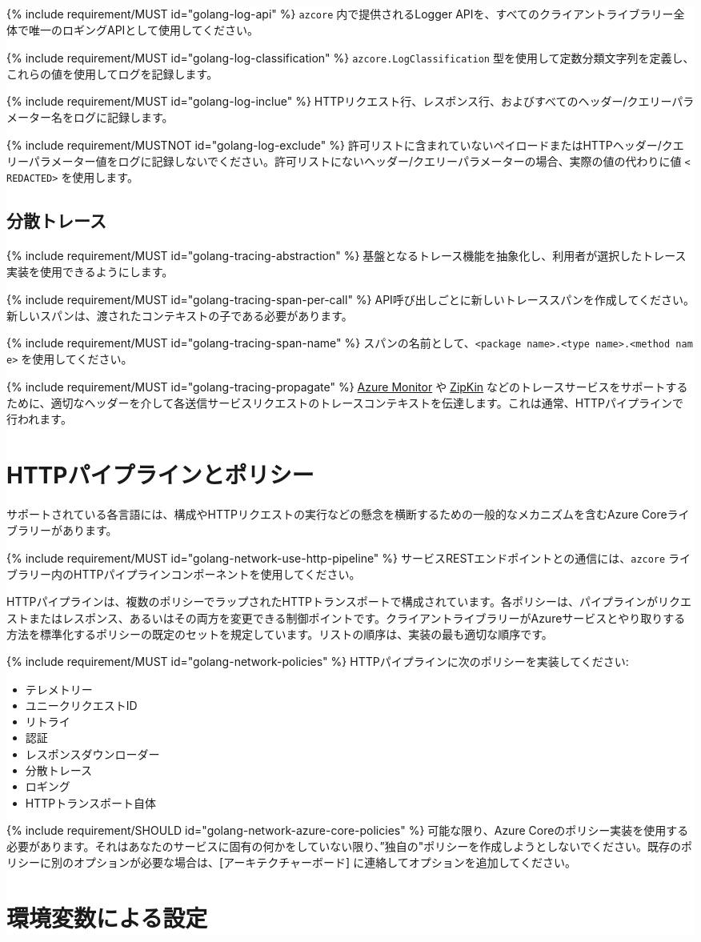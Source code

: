 {% include requirement/MUST id="golang-log-api" %} `azcore` 内で提供されるLogger APIを、すべてのクライアントライブラリー全体で唯一のロギングAPIとして使用してください。

{% include requirement/MUST id="golang-log-classification" %} `azcore.LogClassification` 型を使用して定数分類文字列を定義し、これらの値を使用してログを記録します。

{% include requirement/MUST id="golang-log-inclue" %} HTTPリクエスト行、レスポンス行、およびすべてのヘッダー/クエリーパラメーター名をログに記録します。

{% include requirement/MUSTNOT id="golang-log-exclude" %} 許可リストに含まれていないペイロードまたはHTTPヘッダー/クエリーパラメーター値をログに記録しないでください。許可リストにないヘッダー/クエリーパラメーターの場合、実際の値の代わりに値 `<REDACTED>` を使用します。

## 分散トレース

{% include requirement/MUST id="golang-tracing-abstraction" %} 基盤となるトレース機能を抽象化し、利用者が選択したトレース実装を使用できるようにします。

{% include requirement/MUST id="golang-tracing-span-per-call" %} API呼び出しごとに新しいトレーススパンを作成してください。新しいスパンは、渡されたコンテキストの子である必要があります。

{% include requirement/MUST id="golang-tracing-span-name" %} スパンの名前として、`<package name>.<type name>.<method name>` を使用してください。

{% include requirement/MUST id="golang-tracing-propagate" %} [Azure Monitor](https://azure.microsoft.com/en-us/services/monitor/) や [ZipKin](https://zipkin.io/) などのトレースサービスをサポートするために、適切なヘッダーを介して各送信サービスリクエストのトレースコンテキストを伝達します。これは通常、HTTPパイプラインで行われます。

# HTTPパイプラインとポリシー

サポートされている各言語には、構成やHTTPリクエストの実行などの懸念を横断するための一般的なメカニズムを含むAzure Coreライブラリーがあります。

{% include requirement/MUST id="golang-network-use-http-pipeline" %} サービスRESTエンドポイントとの通信には、`azcore` ライブラリー内のHTTPパイプラインコンポーネントを使用してください。

HTTPパイプラインは、複数のポリシーでラップされたHTTPトランスポートで構成されています。各ポリシーは、パイプラインがリクエストまたはレスポンス、あるいはその両方を変更できる制御ポイントです。クライアントライブラリーがAzureサービスとやり取りする方法を標準化するポリシーの既定のセットを規定しています。リストの順序は、実装の最も適切な順序です。

{% include requirement/MUST id="golang-network-policies" %} HTTPパイプラインに次のポリシーを実装してください:

- テレメトリー
- ユニークリクエストID
- リトライ
- 認証
- レスポンスダウンローダー
- 分散トレース
- ロギング
- HTTPトランスポート自体

{% include requirement/SHOULD id="golang-network-azure-core-policies" %} 可能な限り、Azure Coreのポリシー実装を使用する必要があります。それはあなたのサービスに固有の何かをしていない限り、”独自の"ポリシーを作成しようとしないでください。既存のポリシーに別のオプションが必要な場合は、[アーキテクチャーボード] に連絡してオプションを追加してください。

# 環境変数による設定
